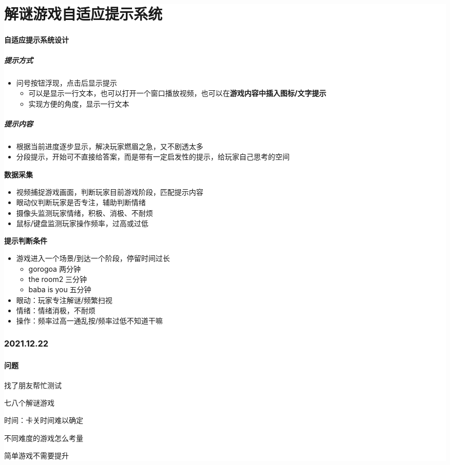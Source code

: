 # 解谜游戏自适应提示系统

#### 自适应提示系统设计

##### 提示方式

- 问号按钮浮现，点击后显示提示
  - 可以是显示一行文本，也可以打开一个窗口播放视频，也可以在**游戏内容中插入图标/文字提示**
  - 实现方便的角度，显示一行文本



##### 提示内容

- 根据当前进度逐步显示，解决玩家燃眉之急，又不剧透太多
- 分段提示，开始可不直接给答案，而是带有一定启发性的提示，给玩家自己思考的空间



**数据采集**

- 视频捕捉游戏画面，判断玩家目前游戏阶段，匹配提示内容
- 眼动仪判断玩家是否专注，辅助判断情绪
- 摄像头监测玩家情绪，积极、消极、不耐烦
- 鼠标/键盘监测玩家操作频率，过高或过低



**提示判断条件**

- 游戏进入一个场景/到达一个阶段，停留时间过长
  - gorogoa 两分钟
  - the room2 三分钟
  - baba is you 五分钟
- 眼动：玩家专注解谜/频繁扫视
- 情绪：情绪消极，不耐烦
- 操作：频率过高一通乱按/频率过低不知道干嘛









### 2021.12.22



#### 问题

找了朋友帮忙测试

七八个解谜游戏



时间：卡关时间难以确定

不同难度的游戏怎么考量

简单游戏不需要提升
